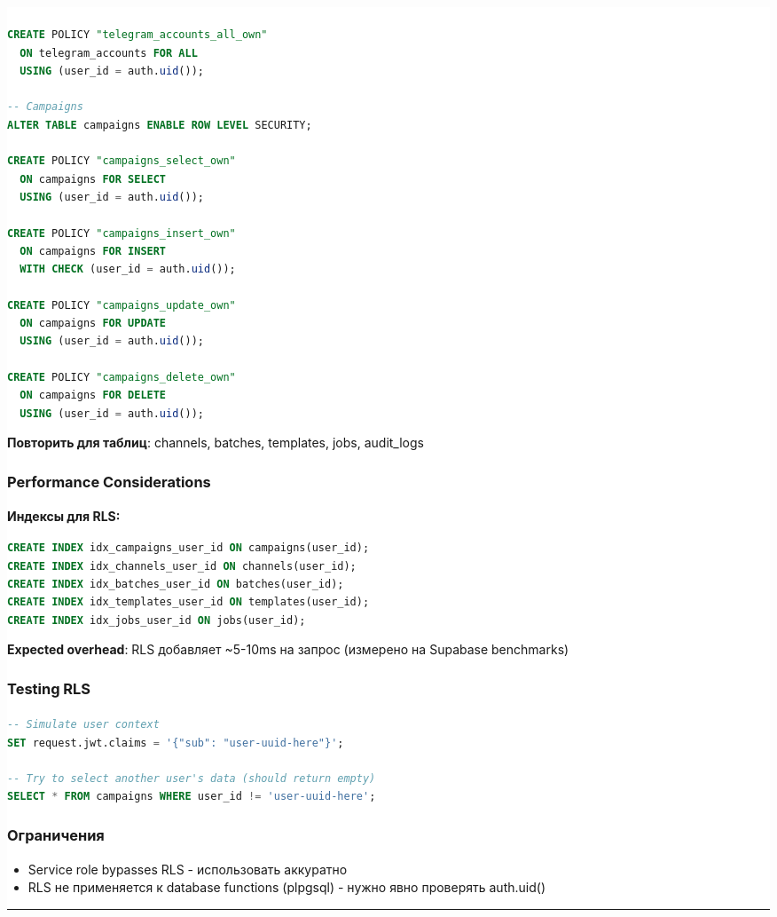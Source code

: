 ```sql

CREATE POLICY "telegram_accounts_all_own"
  ON telegram_accounts FOR ALL
  USING (user_id = auth.uid());

-- Campaigns
ALTER TABLE campaigns ENABLE ROW LEVEL SECURITY;

CREATE POLICY "campaigns_select_own"
  ON campaigns FOR SELECT
  USING (user_id = auth.uid());

CREATE POLICY "campaigns_insert_own"
  ON campaigns FOR INSERT
  WITH CHECK (user_id = auth.uid());

CREATE POLICY "campaigns_update_own"
  ON campaigns FOR UPDATE
  USING (user_id = auth.uid());

CREATE POLICY "campaigns_delete_own"
  ON campaigns FOR DELETE
  USING (user_id = auth.uid());
```

**Повторить для таблиц**: channels, batches, templates, jobs, audit_logs

### Performance Considerations

**Индексы для RLS:**
```sql
CREATE INDEX idx_campaigns_user_id ON campaigns(user_id);
CREATE INDEX idx_channels_user_id ON channels(user_id);
CREATE INDEX idx_batches_user_id ON batches(user_id);
CREATE INDEX idx_templates_user_id ON templates(user_id);
CREATE INDEX idx_jobs_user_id ON jobs(user_id);
```

**Expected overhead**: RLS добавляет ~5-10ms на запрос (измерено на Supabase benchmarks)

### Testing RLS

```sql
-- Simulate user context
SET request.jwt.claims = '{"sub": "user-uuid-here"}';

-- Try to select another user's data (should return empty)
SELECT * FROM campaigns WHERE user_id != 'user-uuid-here';
```

### Ограничения
- Service role bypasses RLS - использовать аккуратно
- RLS не применяется к database functions (plpgsql) - нужно явно проверять auth.uid()

---